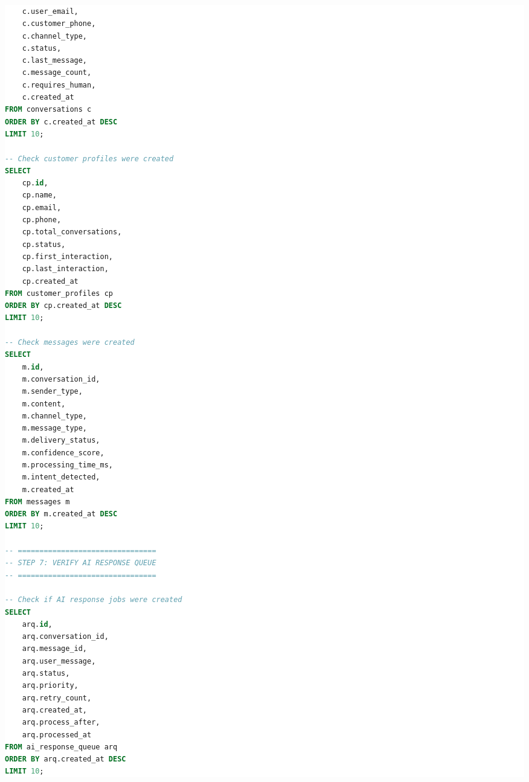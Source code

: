 ```sql
    c.user_email,
    c.customer_phone,
    c.channel_type,
    c.status,
    c.last_message,
    c.message_count,
    c.requires_human,
    c.created_at
FROM conversations c
ORDER BY c.created_at DESC
LIMIT 10;

-- Check customer profiles were created
SELECT 
    cp.id,
    cp.name,
    cp.email,
    cp.phone,
    cp.total_conversations,
    cp.status,
    cp.first_interaction,
    cp.last_interaction,
    cp.created_at
FROM customer_profiles cp
ORDER BY cp.created_at DESC
LIMIT 10;

-- Check messages were created
SELECT 
    m.id,
    m.conversation_id,
    m.sender_type,
    m.content,
    m.channel_type,
    m.message_type,
    m.delivery_status,
    m.confidence_score,
    m.processing_time_ms,
    m.intent_detected,
    m.created_at
FROM messages m
ORDER BY m.created_at DESC
LIMIT 10;

-- ================================
-- STEP 7: VERIFY AI RESPONSE QUEUE
-- ================================

-- Check if AI response jobs were created
SELECT 
    arq.id,
    arq.conversation_id,
    arq.message_id,
    arq.user_message,
    arq.status,
    arq.priority,
    arq.retry_count,
    arq.created_at,
    arq.process_after,
    arq.processed_at
FROM ai_response_queue arq
ORDER BY arq.created_at DESC
LIMIT 10;
```